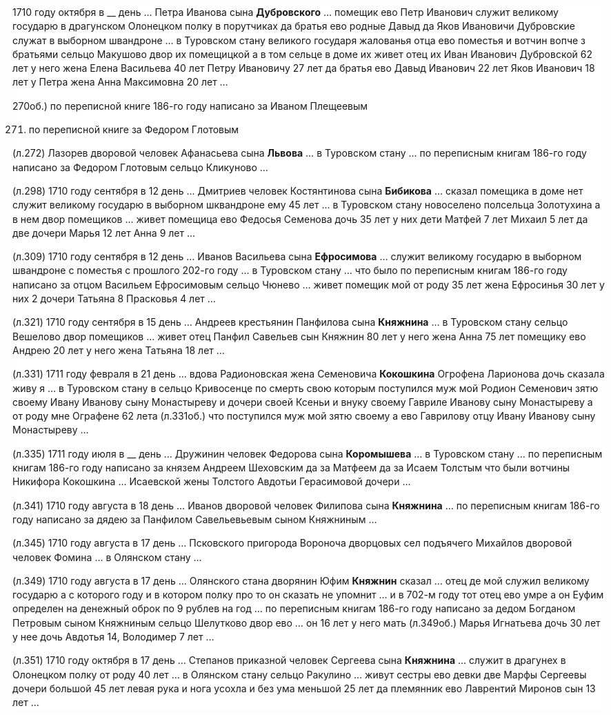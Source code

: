 1710 году октября в \_\_ день … Петра Иванова сына **Дубровского** … помещик ево Петр Иванович служит великому государю в драгунском Олонецком полку в порутчиках да братья ево родные Давыд да Яков Ивановичи Дубровские служат в выборном швандроне … в Туровском стану великого государя жалованья отца ево поместья и вотчин вопче з братьями сельцо Макушово двор их помещицкой а в том сельце в доме их живет отец их Иван Иванович Дубровской 62 лет у него жена Елена Васильева 40 лет Петру Ивановичу 27 лет да братья ево Давыд Иванович 22 лет Яков Иванович 18 лет у Петра жена Анна Максимовна 20 лет …

270об.) по переписной книге 186-го году написано за Иваном Плещеевым

271) по переписной книге за Федором Глотовым

(л.272) Лазорев дворовой человек Афанасьева сына **Львова** … в Туровском стану … по переписным книгам 186-го году написано за Федором Глотовым сельцо Кликуново …  
  

(л.298) 1710 году сентября в 12 день ... Дмитриев человек Костянтинова сына **Бибикова** ... сказал помещика в доме нет служит великому государю в выборном шквандроне ему 45 лет ... в Туровском стану новоселено полсельца Золотухина а в нем двор помещиков ... живет помещица ево Федосья Семенова дочь 35 лет у них дети Матфей 7 лет Михаил 5 лет да две дочери Марья 12 лет Анна 9 лет ...  
  

(л.309) 1710 году сентября в 12 день … Иванов Васильева сына **Ефросимова** … служит великому государю в выборном швандроне с поместья с прошлого 202-го году … в Туровском стану … что было по переписным книгам 186-го году написано за отцом Васильем Ефросимовым сельцо Чюнево … живет помещик мой от роду 35 лет жена Ефросинья 30 лет у них 2 дочери Татьяна 8 Прасковья 4 лет …

(л.321) 1710 году сентября в 15 день … Андреев крестьянин Панфилова сына **Княжнина** … в Туровском стану сельцо Вешелово двор помещиков … живет отец Панфил Савельев сын Княжнин 80 лет у него жена Анна 75 лет помещику ево Андрею 20 лет у него жена Татьяна 18 лет …

(л.331) 1711 году февраля в 21 день … вдова Радионовская жена Семеновича **Кокошкина** Огрофена Ларионова дочь сказала живу я … в Туровском стану в сельцо Кривосенце по смерть свою которым поступился муж мой Родион Семенович зятю своему Ивану Иванову сыну Монастыреву и дочери своей Ксеньи и внуку своему Гавриле Иванову сыну Монастыреву а от роду мне Ографене 62 лета (л.331об.) что поступился муж мой зятю своему а ево Гаврилову отцу Ивану Иванову сыну Монастыреву …  
  

(л.335) 1711 году июля в \_\_ день … Дружинин человек Федорова сына **Коромышева** … в Туровском стану … по переписным книгам 186-го году написано за князем Андреем Шеховским да за Матфеем да за Исаем Толстым что были вотчины Никифора Кокошкина … Исаевской жены Толстого Авдотьи Герасимовой дочери …

(л.341) 1710 году августа в 18 день … Иванов дворовой человек Филипова сына **Княжнина** … по переписным книгам 186-го году написано за дядею за Панфилом Савельевьевым сыном Княжниным …  
  

(л.345) 1710 году августа в 17 день … Псковского пригорода Вороноча дворцовых сел подъячего Михайлов дворовой человек Фомина … в Олянском стану …  
  

(л.349) 1710 году августа в 17 день … Олянского стана дворянин Юфим **Княжнин** сказал … отец де мой служил великому государю а с которого году и в котором полку про то он сказать не упомнит … и в 702-м году тот отец ево умре а он Еуфим определен на денежный оброк по 9 рублев на год … по переписным книгам 186-го году написано за дедом Богданом Петровым сыном Княжниным сельцо Шелутково двор ево … он 16 лет у него мать (л.349об.) Марья Игнатьева дочь 30 лет у нее дочь Авдотья 14, Володимер 7 лет …  
  

(л.351) 1710 году октября в 17 день … Степанов приказной человек Сергеева сына **Княжнина** … служит в драгунех в Олонецком полку от роду 40 лет … в Олянском стану сельцо Ракулино … живут сестры ево девки две Марфы Сергеевы дочери большой 45 лет левая рука и нога усохла и без ума меньшой 25 лет да племянник ево Лаврентий Миронов сын 13 лет …
